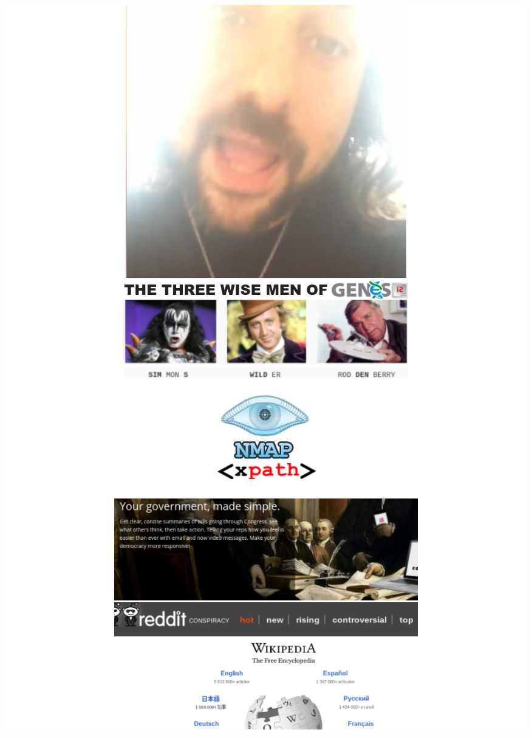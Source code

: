 <div style="text-align: center;"><a href="http://bit.ly/2zoW5U5" title="DAVE MATTHEW'S CHRISTMAS ((SONG))"><img alt="" height="449" src="./i.imgur.com/VUyzIba.png" width="464" /></a></div>

<div style="text-align: center;"><a href="http://bit.ly/2znJKPK" title="IN THE BEGINNING... THE GENES OF GENESIS"><img alt="" height="160" src="./i.imgur.com/mH5VhQn.png" width="470" /></a></div>

<div style="text-align: center;">&nbsp;</div>

<div style="text-align: center;"><a href="http://bit.ly/2AwW3xy" title="DAVID LETTERMAN"><img alt="" src="./i.imgur.com/nbsr9Mg.png" /></a></div>

<div style="text-align: center;">&nbsp;</div>

<div style="text-align: center;"><a href="http://bit.ly/2Ay7JQr"><img alt="" height="381" src="./i.imgur.com/mIA9RkX.png" width="500" /></a></div>